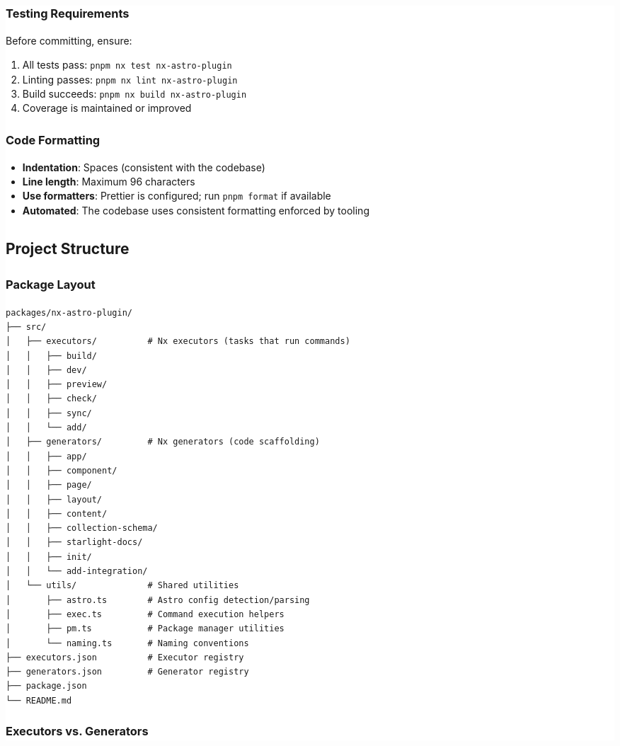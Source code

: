 ### Testing Requirements

Before committing, ensure:
1. All tests pass: `pnpm nx test nx-astro-plugin`
2. Linting passes: `pnpm nx lint nx-astro-plugin`
3. Build succeeds: `pnpm nx build nx-astro-plugin`
4. Coverage is maintained or improved

### Code Formatting

- **Indentation**: Spaces (consistent with the codebase)
- **Line length**: Maximum 96 characters
- **Use formatters**: Prettier is configured; run `pnpm format` if available
- **Automated**: The codebase uses consistent formatting enforced by tooling

## Project Structure

### Package Layout

```
packages/nx-astro-plugin/
├── src/
│   ├── executors/          # Nx executors (tasks that run commands)
│   │   ├── build/
│   │   ├── dev/
│   │   ├── preview/
│   │   ├── check/
│   │   ├── sync/
│   │   └── add/
│   ├── generators/         # Nx generators (code scaffolding)
│   │   ├── app/
│   │   ├── component/
│   │   ├── page/
│   │   ├── layout/
│   │   ├── content/
│   │   ├── collection-schema/
│   │   ├── starlight-docs/
│   │   ├── init/
│   │   └── add-integration/
│   └── utils/              # Shared utilities
│       ├── astro.ts        # Astro config detection/parsing
│       ├── exec.ts         # Command execution helpers
│       ├── pm.ts           # Package manager utilities
│       └── naming.ts       # Naming conventions
├── executors.json          # Executor registry
├── generators.json         # Generator registry
├── package.json
└── README.md
```

### Executors vs. Generators

